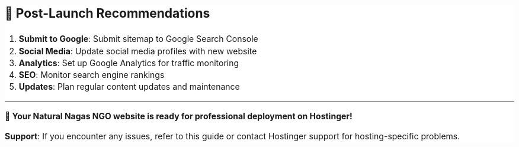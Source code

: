 ## 🌟 **Post-Launch Recommendations**

1. **Submit to Google**: Submit sitemap to Google Search Console
2. **Social Media**: Update social media profiles with new website
3. **Analytics**: Set up Google Analytics for traffic monitoring
4. **SEO**: Monitor search engine rankings
5. **Updates**: Plan regular content updates and maintenance

---

**🚀 Your Natural Nagas NGO website is ready for professional deployment on Hostinger!**

**Support**: If you encounter any issues, refer to this guide or contact Hostinger support for hosting-specific problems.